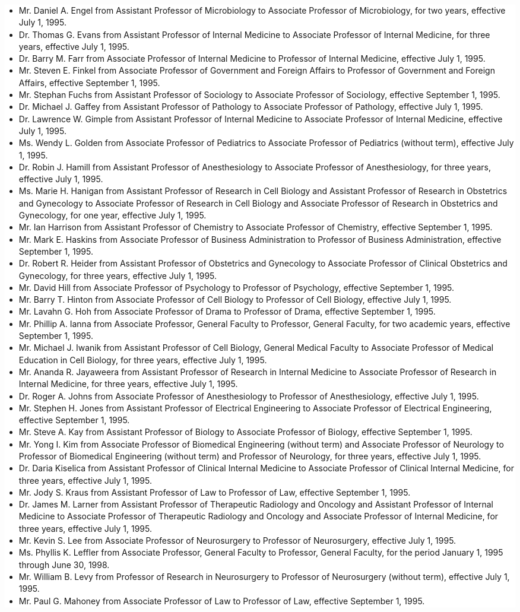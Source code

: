 * Mr. Daniel A. Engel from Assistant Professor of Microbiology to Associate Professor of Microbiology, for two years, effective July 1, 1995.
* Dr. Thomas G. Evans from Assistant Professor of Internal Medicine to Associate Professor of Internal Medicine, for three years, effective July 1, 1995.
* Dr. Barry M. Farr from Associate Professor of Internal Medicine to Professor of Internal Medicine, effective July 1, 1995.
* Mr. Steven E. Finkel from Associate Professor of Government and Foreign Affairs to Professor of Government and Foreign Affairs, effective September 1, 1995.
* Mr. Stephan Fuchs from Assistant Professor of Sociology to Associate Professor of Sociology, effective September 1, 1995.
* Dr. Michael J. Gaffey from Assistant Professor of Pathology to Associate Professor of Pathology, effective July 1, 1995.
* Dr. Lawrence W. Gimple from Assistant Professor of Internal Medicine to Associate Professor of Internal Medicine, effective July 1, 1995.
* Ms. Wendy L. Golden from Associate Professor of Pediatrics to Associate Professor of Pediatrics (without term), effective July 1, 1995.
* Dr. Robin J. Hamill from Assistant Professor of Anesthesiology to Associate Professor of Anesthesiology, for three years, effective July 1, 1995.
* Ms. Marie H. Hanigan from Assistant Professor of Research in Cell Biology and Assistant Professor of Research in Obstetrics and Gynecology to Associate Professor of Research in Cell Biology and Associate Professor of Research in Obstetrics and Gynecology, for one year, effective July 1, 1995.
* Mr. Ian Harrison from Assistant Professor of Chemistry to Associate Professor of Chemistry, effective September 1, 1995.
* Mr. Mark E. Haskins from Associate Professor of Business Administration to Professor of Business Administration, effective September 1, 1995.
* Dr. Robert R. Heider from Assistant Professor of Obstetrics and Gynecology to Associate Professor of Clinical Obstetrics and Gynecology, for three years, effective July 1, 1995.
* Mr. David Hill from Associate Professor of Psychology to Professor of Psychology, effective September 1, 1995.
* Mr. Barry T. Hinton from Associate Professor of Cell Biology to Professor of Cell Biology, effective July 1, 1995.
* Mr. Lavahn G. Hoh from Associate Professor of Drama to Professor of Drama, effective September 1, 1995.
* Mr. Phillip A. Ianna from Associate Professor, General Faculty to Professor, General Faculty, for two academic years, effective September 1, 1995.
* Mr. Michael J. Iwanik from Assistant Professor of Cell Biology, General Medical Faculty to Associate Professor of Medical Education in Cell Biology, for three years, effective July 1, 1995.
* Mr. Ananda R. Jayaweera from Assistant Professor of Research in Internal Medicine to Associate Professor of Research in Internal Medicine, for three years, effective July 1, 1995.
* Dr. Roger A. Johns from Associate Professor of Anesthesiology to Professor of Anesthesiology, effective July 1, 1995.
* Mr. Stephen H. Jones from Assistant Professor of Electrical Engineering to Associate Professor of Electrical Engineering, effective September 1, 1995.
* Mr. Steve A. Kay from Assistant Professor of Biology to Associate Professor of Biology, effective September 1, 1995.
* Mr. Yong I. Kim from Associate Professor of Biomedical Engineering (without term) and Associate Professor of Neurology to Professor of Biomedical Engineering (without term) and Professor of Neurology, for three years, effective July 1, 1995.
* Dr. Daria Kiselica from Assistant Professor of Clinical Internal Medicine to Associate Professor of Clinical Internal Medicine, for three years, effective July 1, 1995.
* Mr. Jody S. Kraus from Assistant Professor of Law to Professor of Law, effective September 1, 1995.
* Dr. James M. Larner from Assistant Professor of Therapeutic Radiology and Oncology and Assistant Professor of Internal Medicine to Associate Professor of Therapeutic Radiology and Oncology and Associate Professor of Internal Medicine, for three years, effective July 1, 1995.
* Mr. Kevin S. Lee from Associate Professor of Neurosurgery to Professor of Neurosurgery, effective July 1, 1995.
* Ms. Phyllis K. Leffler from Associate Professor, General Faculty to Professor, General Faculty, for the period January 1, 1995 through June 30, 1998.
* Mr. William B. Levy from Professor of Research in Neurosurgery to Professor of Neurosurgery (without term), effective July 1, 1995.
* Mr. Paul G. Mahoney from Associate Professor of Law to Professor of Law, effective September 1, 1995.